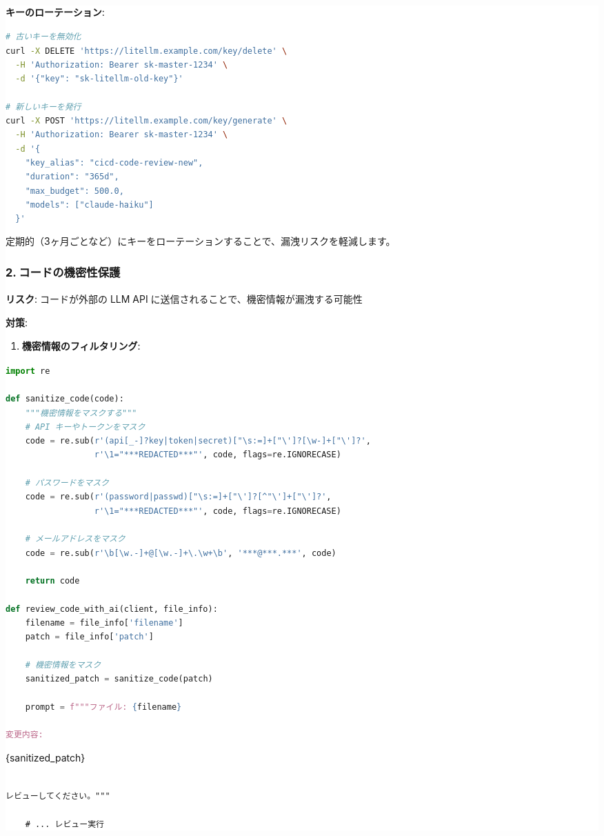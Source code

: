 **キーのローテーション**:

```bash
# 古いキーを無効化
curl -X DELETE 'https://litellm.example.com/key/delete' \
  -H 'Authorization: Bearer sk-master-1234' \
  -d '{"key": "sk-litellm-old-key"}'

# 新しいキーを発行
curl -X POST 'https://litellm.example.com/key/generate' \
  -H 'Authorization: Bearer sk-master-1234' \
  -d '{
    "key_alias": "cicd-code-review-new",
    "duration": "365d",
    "max_budget": 500.0,
    "models": ["claude-haiku"]
  }'
```

定期的（3ヶ月ごとなど）にキーをローテーションすることで、漏洩リスクを軽減します。

### 2. コードの機密性保護

**リスク**: コードが外部の LLM API に送信されることで、機密情報が漏洩する可能性

**対策**:

1. **機密情報のフィルタリング**:

```python
import re

def sanitize_code(code):
    """機密情報をマスクする"""
    # API キーやトークンをマスク
    code = re.sub(r'(api[_-]?key|token|secret)["\s:=]+["\']?[\w-]+["\']?',
                  r'\1="***REDACTED***"', code, flags=re.IGNORECASE)

    # パスワードをマスク
    code = re.sub(r'(password|passwd)["\s:=]+["\']?[^"\']+["\']?',
                  r'\1="***REDACTED***"', code, flags=re.IGNORECASE)

    # メールアドレスをマスク
    code = re.sub(r'\b[\w.-]+@[\w.-]+\.\w+\b', '***@***.***', code)

    return code

def review_code_with_ai(client, file_info):
    filename = file_info['filename']
    patch = file_info['patch']

    # 機密情報をマスク
    sanitized_patch = sanitize_code(patch)

    prompt = f"""ファイル: {filename}

変更内容:
```
{sanitized_patch}
```

レビューしてください。"""

    # ... レビュー実行
```
